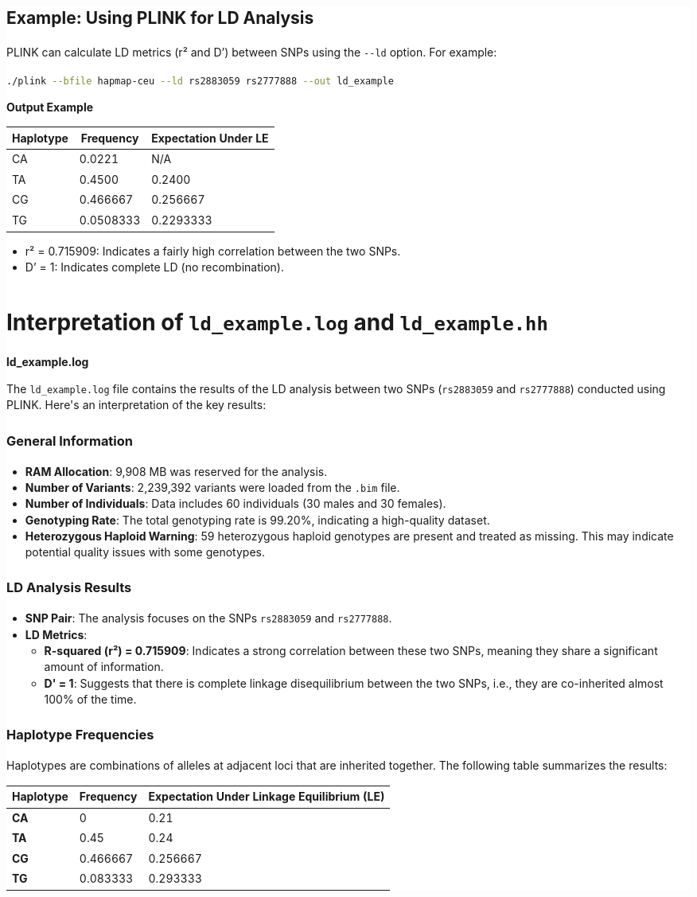 ## Example: Using PLINK for LD Analysis
PLINK can calculate LD metrics (r² and D’) between SNPs using the `--ld` option. For example:

```bash
./plink --bfile hapmap-ceu --ld rs2883059 rs2777888 --out ld_example
```
**Output Example**

| Haplotype | Frequency | Expectation Under LE |
|-----------|-----------|----------------------|
| CA        | 0.0221    | N/A                  |
| TA        | 0.4500    | 0.2400               |
| CG        | 0.466667  | 0.256667             |
| TG        | 0.0508333 | 0.2293333            |

* r² = 0.715909: Indicates a fairly high correlation between the two SNPs.
* D’ = 1: Indicates complete LD (no recombination).





# Interpretation of `ld_example.log` and `ld_example.hh` 

**ld_example.log**

The `ld_example.log` file contains the results of the LD analysis between two SNPs (`rs2883059` and `rs2777888`) conducted using PLINK. Here's an interpretation of the key results:

### General Information
- **RAM Allocation**: 9,908 MB was reserved for the analysis.  
- **Number of Variants**: 2,239,392 variants were loaded from the `.bim` file.  
- **Number of Individuals**: Data includes 60 individuals (30 males and 30 females).  
- **Genotyping Rate**: The total genotyping rate is 99.20%, indicating a high-quality dataset.  
- **Heterozygous Haploid Warning**: 59 heterozygous haploid genotypes are present and treated as missing. This may indicate potential quality issues with some genotypes.

### LD Analysis Results
- **SNP Pair**: The analysis focuses on the SNPs `rs2883059` and `rs2777888`.  
- **LD Metrics**:
  - **R-squared (r²) = 0.715909**: Indicates a strong correlation between these two SNPs, meaning they share a significant amount of information.
  - **D' = 1**: Suggests that there is complete linkage disequilibrium between the two SNPs, i.e., they are co-inherited almost 100% of the time.  

### Haplotype Frequencies
Haplotypes are combinations of alleles at adjacent loci that are inherited together. The following table summarizes the results:

| Haplotype | Frequency | Expectation Under Linkage Equilibrium (LE) |
|-----------|-----------|-------------------------------------------|
| **CA**    | 0         | 0.21                                      |
| **TA**    | 0.45      | 0.24                                      |
| **CG**    | 0.466667  | 0.256667                                  |
| **TG**    | 0.083333  | 0.293333                                  |
